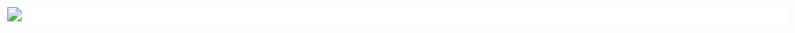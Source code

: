 ![](https://koenig-media.raywenderlich.com/uploads/2017/08/pinterest-layout-updated-final.png)
























